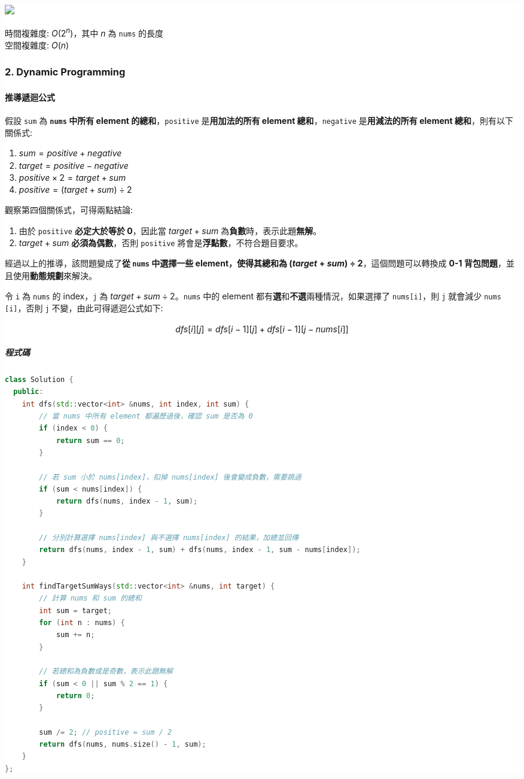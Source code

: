 [![](https://raw.githubusercontent.com/reese60525/ForPicGo/main/Pictures/20241206180151624.png)](https://raw.githubusercontent.com/reese60525/ForPicGo/main/Pictures/20241206180151624.png)

時間複雜度: $O(2^n)$，其中 $n$ 為 `nums` 的長度  
空間複雜度: $O(n)$

### 2. Dynamic Programming

#### 推導遞迴公式

假設 `sum` 為 **`nums` 中所有 element 的總和**，`positive` 是**用加法的所有 element 總和**，`negative` 是**用減法的所有 element 總和**，則有以下關係式:

1. $sum = positive + negative$
2. $target = positive - negative$
3. $positive \times 2 = target + sum$
4. $positive = (target + sum) \div 2$

觀察第四個關係式，可得兩點結論:

1. 由於 `positive` **必定大於等於 0**，因此當 $target + sum$ 為**負數**時，表示此題**無解**。
2. $target + sum$ **必須為偶數**，否則 `positive` 將會是**浮點數**，不符合題目要求。

經過以上的推導，該問題變成了**從 `nums` 中選擇一些 element，使得其總和為 $(target + sum) \div 2$**，這個問題可以轉換成 **0-1 背包問題**，並且使用**動態規劃**來解決。

令 `i` 為 `nums` 的 index，`j` 為 $target + sum \div 2$。`nums` 中的 element 都有**選**和**不選**兩種情況，如果選擇了 `nums[i]`，則 `j` 就會減少 `nums[i]`，否則 `j` 不變，由此可得遞迴公式如下:

$$dfs[i][j] = dfs[i - 1][j] + dfs[i - 1][j - nums[i]]$$

##### 程式碼

```c++ {.line-numbers}
class Solution {
  public:
    int dfs(std::vector<int> &nums, int index, int sum) {
        // 當 nums 中所有 element 都遍歷過後，確認 sum 是否為 0
        if (index < 0) {
            return sum == 0;
        }

        // 若 sum 小於 nums[index]，扣掉 nums[index] 後會變成負數，需要跳過
        if (sum < nums[index]) {
            return dfs(nums, index - 1, sum);
        }

        // 分別計算選擇 nums[index] 與不選擇 nums[index] 的結果，加總並回傳
        return dfs(nums, index - 1, sum) + dfs(nums, index - 1, sum - nums[index]);
    }

    int findTargetSumWays(std::vector<int> &nums, int target) {
        // 計算 nums 和 sum 的總和
        int sum = target;
        for (int n : nums) {
            sum += n;
        }

        // 若總和為負數或是奇數，表示此題無解
        if (sum < 0 || sum % 2 == 1) {
            return 0;
        }

        sum /= 2; // positive = sum / 2
        return dfs(nums, nums.size() - 1, sum);
    }
};
```